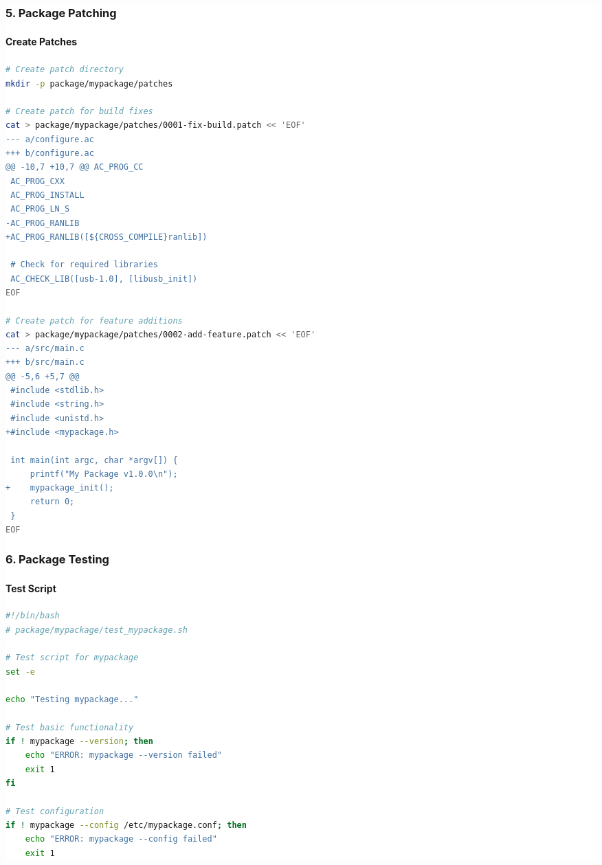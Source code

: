 ### 5. Package Patching

#### Create Patches

```bash
# Create patch directory
mkdir -p package/mypackage/patches

# Create patch for build fixes
cat > package/mypackage/patches/0001-fix-build.patch << 'EOF'
--- a/configure.ac
+++ b/configure.ac
@@ -10,7 +10,7 @@ AC_PROG_CC
 AC_PROG_CXX
 AC_PROG_INSTALL
 AC_PROG_LN_S
-AC_PROG_RANLIB
+AC_PROG_RANLIB([${CROSS_COMPILE}ranlib])

 # Check for required libraries
 AC_CHECK_LIB([usb-1.0], [libusb_init])
EOF

# Create patch for feature additions
cat > package/mypackage/patches/0002-add-feature.patch << 'EOF'
--- a/src/main.c
+++ b/src/main.c
@@ -5,6 +5,7 @@
 #include <stdlib.h>
 #include <string.h>
 #include <unistd.h>
+#include <mypackage.h>

 int main(int argc, char *argv[]) {
     printf("My Package v1.0.0\n");
+    mypackage_init();
     return 0;
 }
EOF
```

### 6. Package Testing

#### Test Script

```bash
#!/bin/bash
# package/mypackage/test_mypackage.sh

# Test script for mypackage
set -e

echo "Testing mypackage..."

# Test basic functionality
if ! mypackage --version; then
    echo "ERROR: mypackage --version failed"
    exit 1
fi

# Test configuration
if ! mypackage --config /etc/mypackage.conf; then
    echo "ERROR: mypackage --config failed"
    exit 1
```